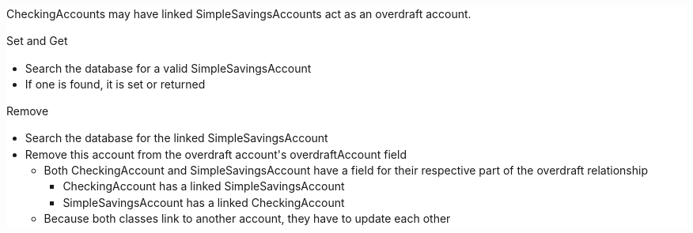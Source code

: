 CheckingAccounts may have linked SimpleSavingsAccounts act as an overdraft account.

Set and Get
- Search the database for a valid SimpleSavingsAccount
- If one is found, it is set or returned

Remove
- Search the database for the linked SimpleSavingsAccount
- Remove this account from the overdraft account's overdraftAccount field
  - Both CheckingAccount and SimpleSavingsAccount have a field for their respective part of the overdraft relationship
    - CheckingAccount has a linked SimpleSavingsAccount
    - SimpleSavingsAccount has a linked CheckingAccount
  - Because both classes link to another account, they have to update each other